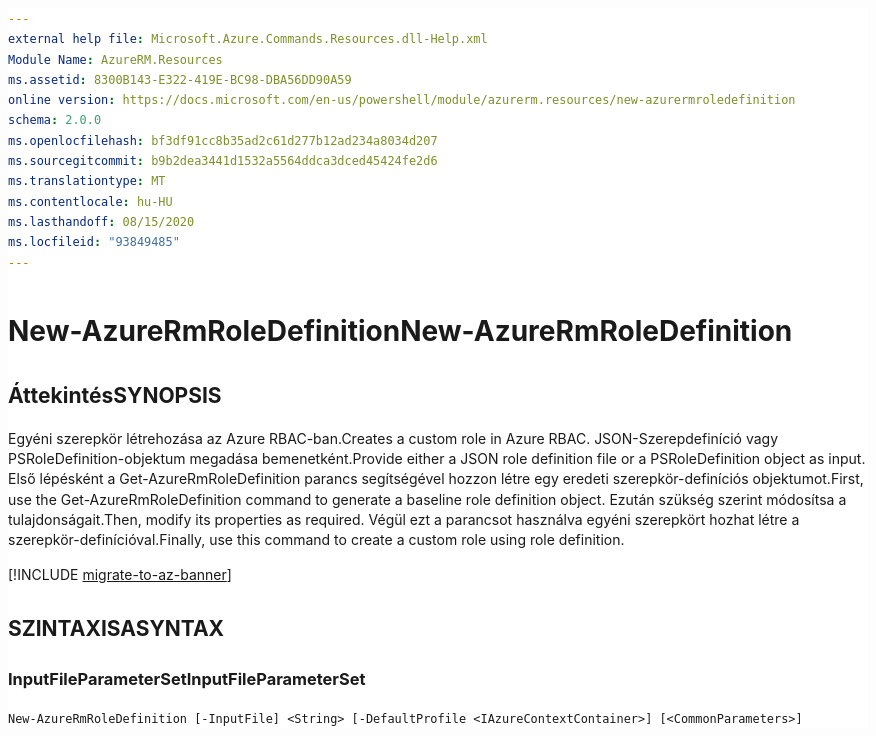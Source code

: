 ```yaml
---
external help file: Microsoft.Azure.Commands.Resources.dll-Help.xml
Module Name: AzureRM.Resources
ms.assetid: 8300B143-E322-419E-BC98-DBA56DD90A59
online version: https://docs.microsoft.com/en-us/powershell/module/azurerm.resources/new-azurermroledefinition
schema: 2.0.0
ms.openlocfilehash: bf3df91cc8b35ad2c61d277b12ad234a8034d207
ms.sourcegitcommit: b9b2dea3441d1532a5564ddca3dced45424fe2d6
ms.translationtype: MT
ms.contentlocale: hu-HU
ms.lasthandoff: 08/15/2020
ms.locfileid: "93849485"
---
```

# <span data-ttu-id="629b3-101">New-AzureRmRoleDefinition</span><span class="sxs-lookup"><span data-stu-id="629b3-101">New-AzureRmRoleDefinition</span></span>

## <span data-ttu-id="629b3-102">Áttekintés</span><span class="sxs-lookup"><span data-stu-id="629b3-102">SYNOPSIS</span></span>
<span data-ttu-id="629b3-103">Egyéni szerepkör létrehozása az Azure RBAC-ban.</span><span class="sxs-lookup"><span data-stu-id="629b3-103">Creates a custom role in Azure RBAC.</span></span>
<span data-ttu-id="629b3-104">JSON-Szerepdefiníció vagy PSRoleDefinition-objektum megadása bemenetként.</span><span class="sxs-lookup"><span data-stu-id="629b3-104">Provide either a JSON role definition file or a PSRoleDefinition object as input.</span></span>
<span data-ttu-id="629b3-105">Első lépésként a Get-AzureRmRoleDefinition parancs segítségével hozzon létre egy eredeti szerepkör-definíciós objektumot.</span><span class="sxs-lookup"><span data-stu-id="629b3-105">First, use the Get-AzureRmRoleDefinition command to generate a baseline role definition object.</span></span>
<span data-ttu-id="629b3-106">Ezután szükség szerint módosítsa a tulajdonságait.</span><span class="sxs-lookup"><span data-stu-id="629b3-106">Then, modify its properties as required.</span></span>
<span data-ttu-id="629b3-107">Végül ezt a parancsot használva egyéni szerepkört hozhat létre a szerepkör-definícióval.</span><span class="sxs-lookup"><span data-stu-id="629b3-107">Finally, use this command to create a custom role using role definition.</span></span>

[!INCLUDE [migrate-to-az-banner](../../includes/migrate-to-az-banner.md)]

## <span data-ttu-id="629b3-108">SZINTAXISA</span><span class="sxs-lookup"><span data-stu-id="629b3-108">SYNTAX</span></span>

### <span data-ttu-id="629b3-109">InputFileParameterSet</span><span class="sxs-lookup"><span data-stu-id="629b3-109">InputFileParameterSet</span></span>
```
New-AzureRmRoleDefinition [-InputFile] <String> [-DefaultProfile <IAzureContextContainer>] [<CommonParameters>]
```
